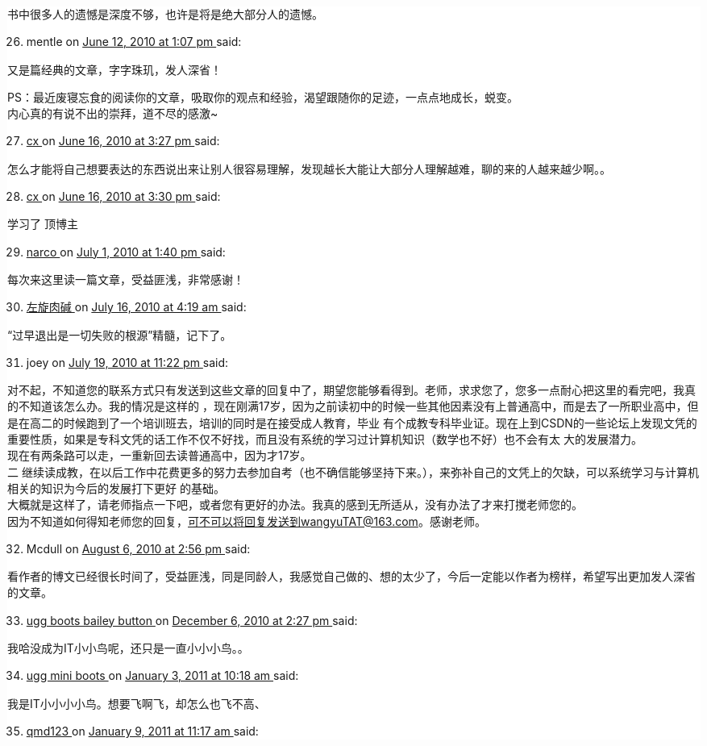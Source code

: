书中很多人的遗憾是深度不够，也许是将是绝大部分人的遗憾。

  26. mentle  on [ June 12, 2010 at 1:07 pm  ](http://mindhacks.cn/2009/10/05/im-a-tiny-bird-book-review/comment-page-1/#comment-933) said: 

又是篇经典的文章，字字珠玑，发人深省！

PS：最近废寝忘食的阅读你的文章，吸取你的观点和经验，渴望跟随你的足迹，一点点地成长，蜕变。  
内心真的有说不出的崇拜，道不尽的感激~

  27. [ cx ](http://ddd) on [ June 16, 2010 at 3:27 pm  ](http://mindhacks.cn/2009/10/05/im-a-tiny-bird-book-review/comment-page-1/#comment-941) said: 

怎么才能将自己想要表达的东西说出来让别人很容易理解，发现越长大能让大部分人理解越难，聊的来的人越来越少啊。。

  28. [ cx ](http://ddd) on [ June 16, 2010 at 3:30 pm  ](http://mindhacks.cn/2009/10/05/im-a-tiny-bird-book-review/comment-page-1/#comment-942) said: 

学习了 顶博主

  29. [ narco ](http://www.narcostyle.com) on [ July 1, 2010 at 1:40 pm  ](http://mindhacks.cn/2009/10/05/im-a-tiny-bird-book-review/comment-page-1/#comment-965) said: 

每次来这里读一篇文章，受益匪浅，非常感谢！

  30. [ 左旋肉碱 ](http://www.wangzuan8.org/) on [ July 16, 2010 at 4:19 am  ](http://mindhacks.cn/2009/10/05/im-a-tiny-bird-book-review/comment-page-1/#comment-979) said: 

“过早退出是一切失败的根源”精髓，记下了。

  31. joey  on [ July 19, 2010 at 11:22 pm  ](http://mindhacks.cn/2009/10/05/im-a-tiny-bird-book-review/comment-page-1/#comment-989) said: 

对不起，不知道您的联系方式只有发送到这些文章的回复中了，期望您能够看得到。老师，求求您了，您多一点耐心把这里的看完吧，我真的不知道该怎么办。我的情况是这样的
，现在刚满17岁，因为之前读初中的时候一些其他因素没有上普通高中，而是去了一所职业高中，但是在高二的时候跑到了一个培训班去，培训的同时是在接受成人教育，毕业
有个成教专科毕业证。现在上到CSDN的一些论坛上发现文凭的重要性质，如果是专科文凭的话工作不仅不好找，而且没有系统的学习过计算机知识（数学也不好）也不会有太
大的发展潜力。  
现在有两条路可以走，一重新回去读普通高中，因为才17岁。  
二 继续读成教，在以后工作中花费更多的努力去参加自考（也不确信能够坚持下来。），来弥补自己的文凭上的欠缺，可以系统学习与计算机相关的知识为今后的发展打下更好
的基础。  
大概就是这样了，请老师指点一下吧，或者您有更好的办法。我真的感到无所适从，没有办法了才来打搅老师您的。  
因为不知道如何得知老师您的回复，可不可以将回复发送到wangyuTAT@163.com。感谢老师。

  32. Mcdull  on [ August 6, 2010 at 2:56 pm  ](http://mindhacks.cn/2009/10/05/im-a-tiny-bird-book-review/comment-page-1/#comment-1024) said: 

看作者的博文已经很长时间了，受益匪浅，同是同龄人，我感觉自己做的、想的太少了，今后一定能以作者为榜样，希望写出更加发人深省的文章。

  33. [ ugg boots bailey button ](http://www.uggbootsclearance-mall.com) on [ December 6, 2010 at 2:27 pm  ](http://mindhacks.cn/2009/10/05/im-a-tiny-bird-book-review/comment-page-1/#comment-11000) said: 

我哈没成为IT小小鸟呢，还只是一直小小小鸟。。

  34. [ ugg mini boots ](http://www.auggbootsclearance.com) on [ January 3, 2011 at 10:18 am  ](http://mindhacks.cn/2009/10/05/im-a-tiny-bird-book-review/comment-page-1/#comment-11400) said: 

我是IT小小小小鸟。想要飞啊飞，却怎么也飞不高、

  35. [ qmd123 ](http://www.qianmingdang.org) on [ January 9, 2011 at 11:17 am  ](http://mindhacks.cn/2009/10/05/im-a-tiny-bird-book-review/comment-page-1/#comment-11456) said: 
